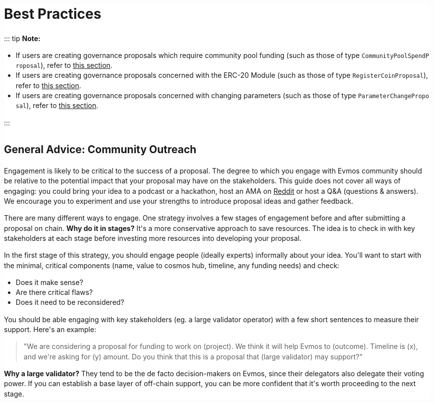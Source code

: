 

# Best Practices

::: tip **Note:**

- If users are creating governance proposals which require community pool
  funding (such as those of type `CommunityPoolSpendProposal`), refer to
  [this section](#community-spend-proposal).
- If users are creating governance proposals concerned with the ERC-20 Module
  (such as those of type `RegisterCoinProposal`), refer to
  [this section](#erc-20-proposal).
- If users are creating governance proposals concerned with changing parameters
  (such as those of type `ParameterChangeProposal`), refer to
  [this section](#parameter-change-proposal).

:::

## General Advice: Community Outreach

Engagement is likely to be critical to the success of a proposal. The degree to
which you engage with Evmos community should be relative to the potential impact
that your proposal may have on the stakeholders. This guide does not cover all
ways of engaging: you could bring your idea to a podcast or a hackathon, host an
AMA on [Reddit](https://www.reddit.com/r/evmos) or host a Q\&A (questions &
answers). We encourage you to experiment and use your strengths to introduce
proposal ideas and gather feedback.

There are many different ways to engage. One strategy involves a few stages of
engagement before and after submitting a proposal on chain. **Why do it in
stages?** It's a more conservative approach to save resources. The idea is to
check in with key stakeholders at each stage before investing more resources
into developing your proposal.

In the first stage of this strategy, you should engage people (ideally experts)
informally about your idea. You'll want to start with the minimal, critical
components (name, value to cosmos hub, timeline, any funding needs) and check:

- Does it make sense?
- Are there critical flaws?
- Does it need to be reconsidered?

You should be able engaging with key stakeholders (eg. a large validator
operator) with a few short sentences to measure their support. Here's an
example:

> "We are considering a proposal for funding to work on (project). We think it
> will help Evmos to (outcome). Timeline is (x), and we're asking for (y)
> amount. Do you think that this is a proposal that (large validator) may
> support?"

**Why a large validator?** They tend to be the de facto decision-makers on
Evmos, since their delegators also delegate their voting power. If you can
establish a base layer of off-chain support, you can be more confident that it's
worth proceeding to the next stage.
